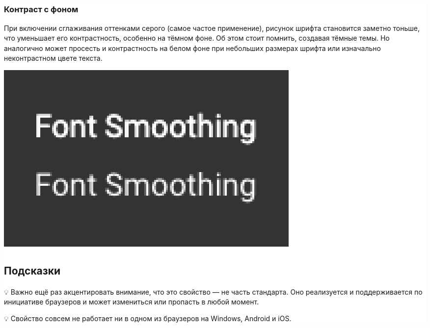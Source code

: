 ### Контраст с фоном

При включении сглаживания оттенками серого (самое частое применение), рисунок шрифта становится заметно тоньше, что уменьшает его контрастность, особенно на тёмном фоне. Об этом стоит помнить, создавая тёмные темы. Но аналогично может просесть и контрастность на белом фоне при небольших размерах шрифта или изначально неконтрастном цвете текста.

![Слова Font Smoothing в Firefox на Windows: сверху и снизу одинаковое сглаживание.](images/chrome-dark.png)

## Подсказки

💡 Важно ещё раз акцентировать внимание, что это свойство — не часть стандарта. Оно реализуется и поддерживается по инициативе браузеров и может измениться или пропасть в любой момент.

💡 Свойство совсем не работает ни в одном из браузеров на Windows, Android и iOS.
